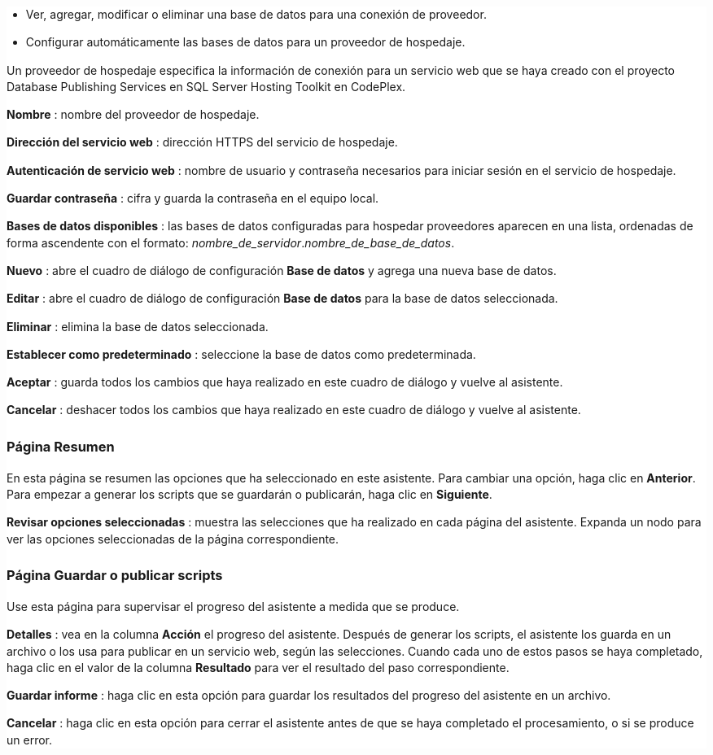 -   Ver, agregar, modificar o eliminar una base de datos para una conexión de proveedor.  
  
-   Configurar automáticamente las bases de datos para un proveedor de hospedaje.  
  
 Un proveedor de hospedaje especifica la información de conexión para un servicio web que se haya creado con el proyecto Database Publishing Services en SQL Server Hosting Toolkit en CodePlex.  
  
 **Nombre** : nombre del proveedor de hospedaje.  
  
 **Dirección del servicio web** : dirección HTTPS del servicio de hospedaje.  
  
 **Autenticación de servicio web** : nombre de usuario y contraseña necesarios para iniciar sesión en el servicio de hospedaje.  
  
 **Guardar contraseña** : cifra y guarda la contraseña en el equipo local.  
  
 **Bases de datos disponibles** : las bases de datos configuradas para hospedar proveedores aparecen en una lista, ordenadas de forma ascendente con el formato: *nombre_de_servidor*.*nombre_de_base_de_datos*.  
  
 **Nuevo** : abre el cuadro de diálogo de configuración **Base de datos** y agrega una nueva base de datos.  
  
 **Editar** : abre el cuadro de diálogo de configuración **Base de datos** para la base de datos seleccionada.  
  
 **Eliminar** : elimina la base de datos seleccionada.  
  
 **Establecer como predeterminado** : seleccione la base de datos como predeterminada.  
  
 **Aceptar** : guarda todos los cambios que haya realizado en este cuadro de diálogo y vuelve al asistente.  
  
 **Cancelar** : deshacer todos los cambios que haya realizado en este cuadro de diálogo y vuelve al asistente.  
  
###  <a name="Summary"></a> Página Resumen  
 En esta página se resumen las opciones que ha seleccionado en este asistente. Para cambiar una opción, haga clic en **Anterior**. Para empezar a generar los scripts que se guardarán o publicarán, haga clic en **Siguiente**.  
  
 **Revisar opciones seleccionadas** : muestra las selecciones que ha realizado en cada página del asistente. Expanda un nodo para ver las opciones seleccionadas de la página correspondiente.  
  
###  <a name="SavePubScripts"></a> Página Guardar o publicar scripts  
 Use esta página para supervisar el progreso del asistente a medida que se produce.  
  
 **Detalles** : vea en la columna **Acción** el progreso del asistente. Después de generar los scripts, el asistente los guarda en un archivo o los usa para publicar en un servicio web, según las selecciones. Cuando cada uno de estos pasos se haya completado, haga clic en el valor de la columna **Resultado** para ver el resultado del paso correspondiente.  
  
 **Guardar informe** : haga clic en esta opción para guardar los resultados del progreso del asistente en un archivo.  
  
 **Cancelar** : haga clic en esta opción para cerrar el asistente antes de que se haya completado el procesamiento, o si se produce un error.  
  